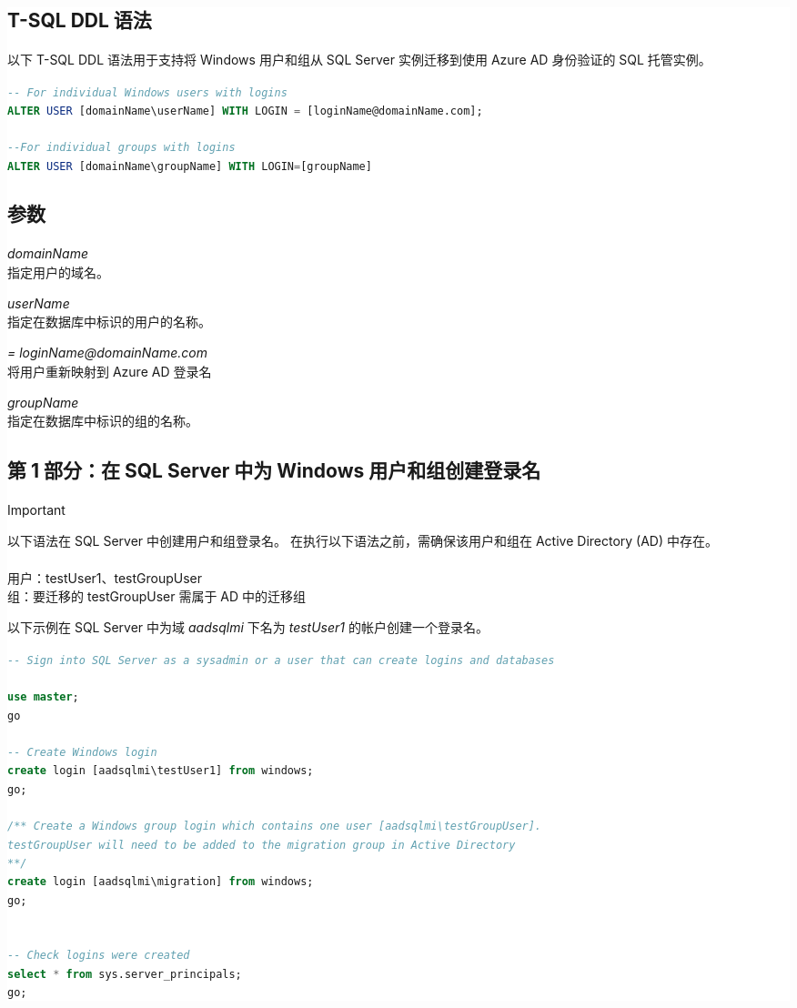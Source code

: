 ## <a name="t-sql-ddl-syntax"></a>T-SQL DDL 语法

以下 T-SQL DDL 语法用于支持将 Windows 用户和组从 SQL Server 实例迁移到使用 Azure AD 身份验证的 SQL 托管实例。

```sql
-- For individual Windows users with logins
ALTER USER [domainName\userName] WITH LOGIN = [loginName@domainName.com];

--For individual groups with logins
ALTER USER [domainName\groupName] WITH LOGIN=[groupName]
```

## <a name="arguments"></a>参数

_domainName_</br>
指定用户的域名。

_userName_</br>
指定在数据库中标识的用户的名称。

_= loginName\@domainName.com_</br>
将用户重新映射到 Azure AD 登录名

_groupName_</br>
指定在数据库中标识的组的名称。

## <a name="part-1-create-logins-in-sql-server-for-windows-users-and-groups"></a>第 1 部分：在 SQL Server 中为 Windows 用户和组创建登录名

> [!IMPORTANT]
> 以下语法在 SQL Server 中创建用户和组登录名。 在执行以下语法之前，需确保该用户和组在 Active Directory (AD) 中存在。 </br> </br>
> 用户：testUser1、testGroupUser </br>
> 组：要迁移的 testGroupUser 需属于 AD 中的迁移组

以下示例在 SQL Server 中为域 _aadsqlmi_ 下名为 _testUser1_ 的帐户创建一个登录名。

```sql
-- Sign into SQL Server as a sysadmin or a user that can create logins and databases

use master;  
go

-- Create Windows login
create login [aadsqlmi\testUser1] from windows;
go;

/** Create a Windows group login which contains one user [aadsqlmi\testGroupUser].
testGroupUser will need to be added to the migration group in Active Directory
**/
create login [aadsqlmi\migration] from windows;
go;


-- Check logins were created
select * from sys.server_principals;
go;
```
